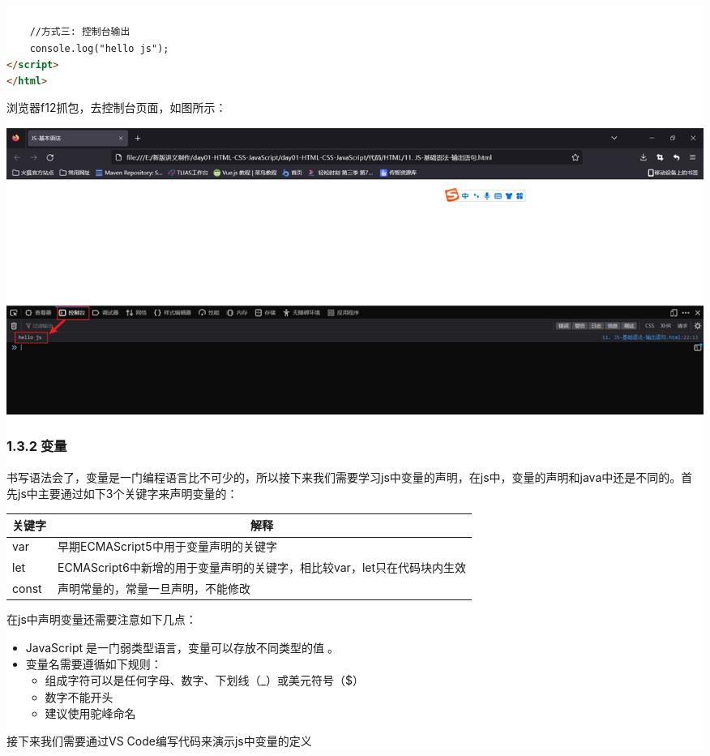 ~~~html

    //方式三: 控制台输出
    console.log("hello js");
</script>
</html>
~~~

浏览器f12抓包，去控制台页面，如图所示：

![1668101840992](assets/1668101840992.png)



### 1.3.2 变量

书写语法会了，变量是一门编程语言比不可少的，所以接下来我们需要学习js中变量的声明，在js中，变量的声明和java中还是不同的。首先js中主要通过如下3个关键字来声明变量的：

| 关键字 | 解释                                                         |
| ------ | ------------------------------------------------------------ |
| var    | 早期ECMAScript5中用于变量声明的关键字                        |
| let    | ECMAScript6中新增的用于变量声明的关键字，相比较var，let只在代码块内生效 |
| const  | 声明常量的，常量一旦声明，不能修改                           |

在js中声明变量还需要注意如下几点：

- JavaScript 是一门弱类型语言，变量可以存放不同类型的值 。
- 变量名需要遵循如下规则：
  - 组成字符可以是任何字母、数字、下划线（_）或美元符号（$）
  - 数字不能开头
  - 建议使用驼峰命名



接下来我们需要通过VS Code编写代码来演示js中变量的定义
